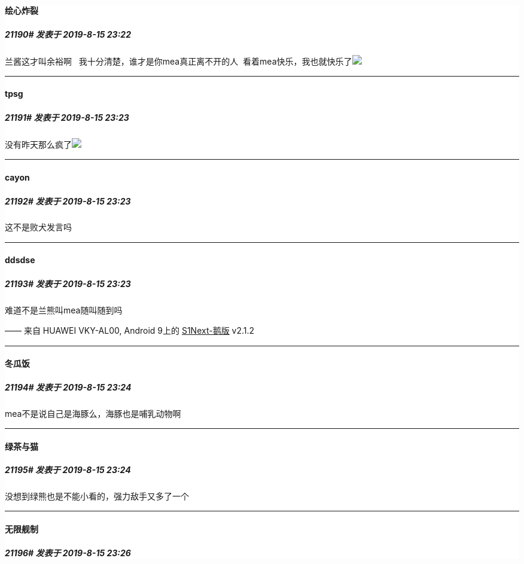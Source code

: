 ####  绘心炸裂  
##### 21190#       发表于 2019-8-15 23:22


兰酱这才叫余裕啊   我十分清楚，谁才是你mea真正离不开的人  看着mea快乐，我也就快乐了<img src="https://static.saraba1st.com/image/smiley/face2017/067.png" referrerpolicy="no-referrer">


*****

####  tpsg  
##### 21191#       发表于 2019-8-15 23:23


没有昨天那么疯了<img src="https://static.saraba1st.com/image/smiley/face2017/068.png" referrerpolicy="no-referrer">


*****

####  cayon  
##### 21192#       发表于 2019-8-15 23:23


这不是败犬发言吗


*****

####  ddsdse  
##### 21193#       发表于 2019-8-15 23:23


难道不是兰熊叫mea随叫随到吗

—— 来自 HUAWEI VKY-AL00, Android 9上的 [S1Next-鹅版](https://github.com/ykrank/S1-Next/releases) v2.1.2


*****

####  冬瓜饭  
##### 21194#       发表于 2019-8-15 23:24


mea不是说自己是海豚么，海豚也是哺乳动物啊


*****

####  绿茶与猫  
##### 21195#       发表于 2019-8-15 23:24


没想到绿熊也是不能小看的，强力敌手又多了一个


*****

####  无限舰制  
##### 21196#       发表于 2019-8-15 23:26
